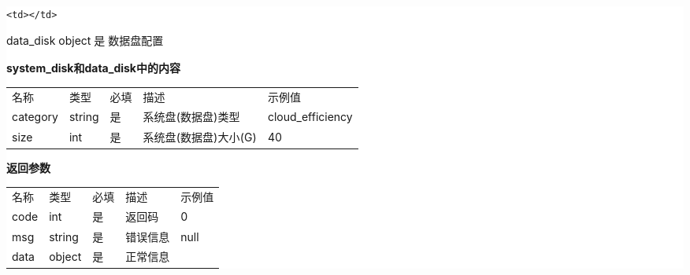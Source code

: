     <td></td>
  </tr>
  <tr>
    <td>data_disk</td>
    <td>object</td>
    <td>是</td>
    <td>数据盘配置</td>
    <td></td>
  </tr>
</table>

**system_disk和data_disk中的内容**
<table>
  <tr>
    <td>名称</td>
    <td>类型</td>
    <td>必填</td>
    <td>描述</td>
    <td>示例值</td>
  </tr>
  <tr>
    <td>category</td>
    <td>string</td>
    <td>是</td>
    <td>系统盘(数据盘)类型</td>
    <td>cloud_efficiency</td>
  </tr>
  <tr>
    <td>size</td>
    <td>int</td>
    <td>是</td>
    <td>系统盘(数据盘)大小(G)</td>
    <td>40</td>
  </tr>
</table>


**返回参数**
<table>
  <tr>
    <td>名称</td>
    <td>类型</td>
    <td>必填</td>
    <td>描述</td>
    <td>示例值</td>
  </tr>
  <tr>
    <td>code</td>
    <td>int</td>
    <td>是</td>
    <td>返回码</td>
    <td>0</td>
  </tr>
  <tr>
    <td>msg</td>
    <td>string</td>
    <td>是</td>
    <td>错误信息</td>
    <td>null</td>
  </tr>
  <tr>
    <td>data</td>
    <td>object</td>
    <td>是</td>
    <td>正常信息</td>